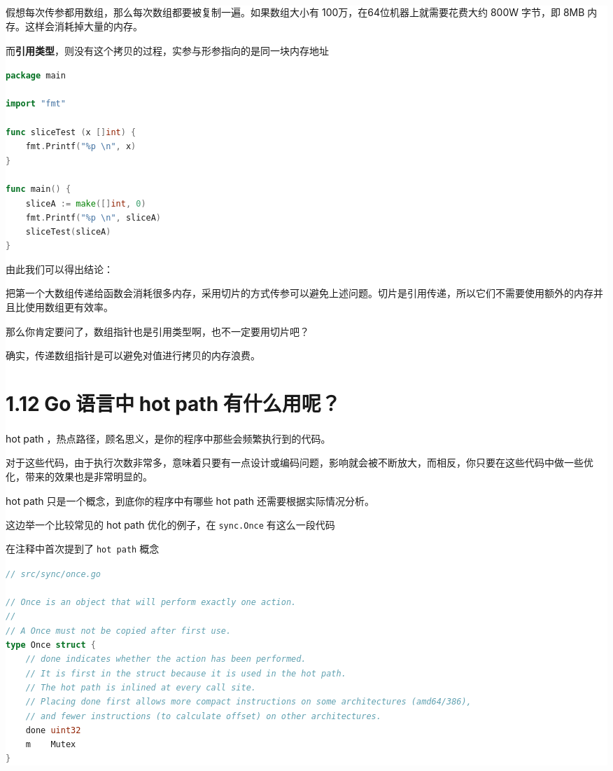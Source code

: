假想每次传参都用数组，那么每次数组都要被复制一遍。如果数组大小有 100万，在64位机器上就需要花费大约 800W 字节，即 8MB 内存。这样会消耗掉大量的内存。

而**引用类型**，则没有这个拷贝的过程，实参与形参指向的是同一块内存地址

```go
package main

import "fmt"

func sliceTest (x []int) {
	fmt.Printf("%p \n", x)
}

func main() {
	sliceA := make([]int, 0)
	fmt.Printf("%p \n", sliceA)
	sliceTest(sliceA)
}
```

由此我们可以得出结论：

把第一个大数组传递给函数会消耗很多内存，采用切片的方式传参可以避免上述问题。切片是引用传递，所以它们不需要使用额外的内存并且比使用数组更有效率。

那么你肯定要问了，数组指针也是引用类型啊，也不一定要用切片吧？

确实，传递数组指针是可以避免对值进行拷贝的内存浪费。



# 1.12 Go 语言中 hot path 有什么用呢？

hot path ，热点路径，顾名思义，是你的程序中那些会频繁执行到的代码。

对于这些代码，由于执行次数非常多，意味着只要有一点设计或编码问题，影响就会被不断放大，而相反，你只要在这些代码中做一些优化，带来的效果也是非常明显的。

hot path 只是一个概念，到底你的程序中有哪些 hot path 还需要根据实际情况分析。

这边举一个比较常见的 hot path 优化的例子，在 `sync.Once` 有这么一段代码

在注释中首次提到了 `hot path` 概念

```go
// src/sync/once.go 

// Once is an object that will perform exactly one action.
//
// A Once must not be copied after first use.
type Once struct {
	// done indicates whether the action has been performed.
	// It is first in the struct because it is used in the hot path.
	// The hot path is inlined at every call site.
	// Placing done first allows more compact instructions on some architectures (amd64/386),
	// and fewer instructions (to calculate offset) on other architectures.
	done uint32
	m    Mutex
}
```
